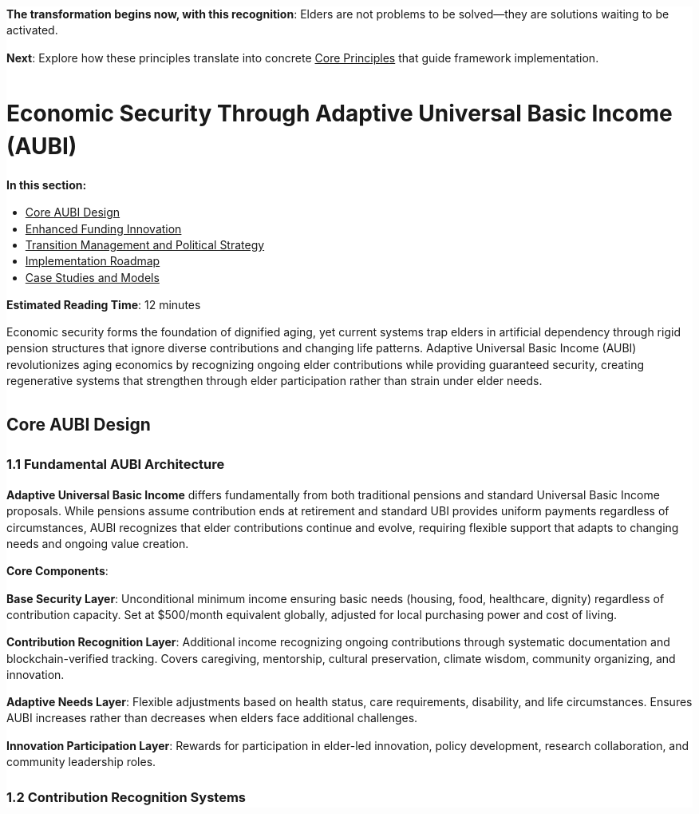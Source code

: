 **The transformation begins now, with this recognition**: Elders are not problems to be solved—they are solutions waiting to be activated.

**Next**: Explore how these principles translate into concrete [Core Principles](/frameworks/aging-population-support-governance#core-principles) that guide framework implementation.

<div class="section-break"></div>

# Economic Security Through Adaptive Universal Basic Income (AUBI)

**In this section:**
- [Core AUBI Design](#core-aubi-design)
- [Enhanced Funding Innovation](#enhanced-funding-innovation)
- [Transition Management and Political Strategy](#transition-management-political-strategy)
- [Implementation Roadmap](#implementation-roadmap)
- [Case Studies and Models](#case-studies-models)

**Estimated Reading Time**: 12 minutes

Economic security forms the foundation of dignified aging, yet current systems trap elders in artificial dependency through rigid pension structures that ignore diverse contributions and changing life patterns. Adaptive Universal Basic Income (AUBI) revolutionizes aging economics by recognizing ongoing elder contributions while providing guaranteed security, creating regenerative systems that strengthen through elder participation rather than strain under elder needs.

## <a id="core-aubi-design"></a>Core AUBI Design

### 1.1 Fundamental AUBI Architecture

**Adaptive Universal Basic Income** differs fundamentally from both traditional pensions and standard Universal Basic Income proposals. While pensions assume contribution ends at retirement and standard UBI provides uniform payments regardless of circumstances, AUBI recognizes that elder contributions continue and evolve, requiring flexible support that adapts to changing needs and ongoing value creation.

**Core Components**:

**Base Security Layer**: Unconditional minimum income ensuring basic needs (housing, food, healthcare, dignity) regardless of contribution capacity. Set at $500/month equivalent globally, adjusted for local purchasing power and cost of living.

**Contribution Recognition Layer**: Additional income recognizing ongoing contributions through systematic documentation and blockchain-verified tracking. Covers caregiving, mentorship, cultural preservation, climate wisdom, community organizing, and innovation.

**Adaptive Needs Layer**: Flexible adjustments based on health status, care requirements, disability, and life circumstances. Ensures AUBI increases rather than decreases when elders face additional challenges.

**Innovation Participation Layer**: Rewards for participation in elder-led innovation, policy development, research collaboration, and community leadership roles.

### 1.2 Contribution Recognition Systems
